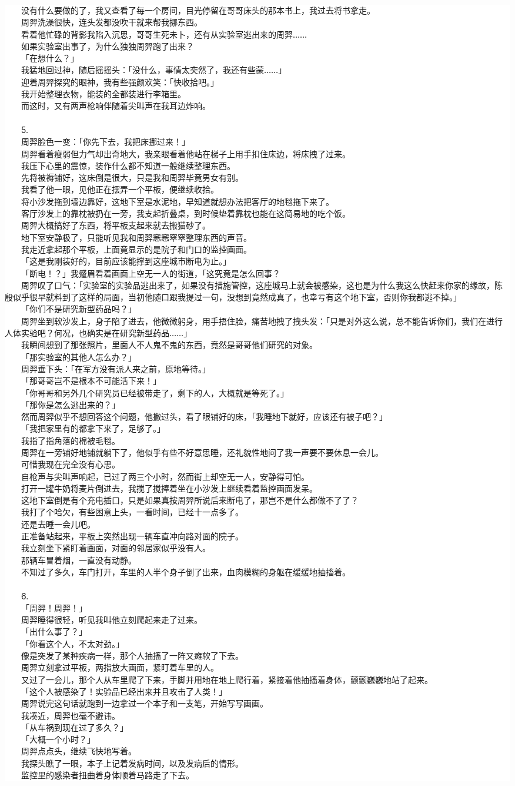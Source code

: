 &emsp;&emsp;没有什么要做的了，我又查看了每一个房间，目光停留在哥哥床头的那本书上，我过去将书拿走。  
&emsp;&emsp;周羿洗澡很快，连头发都没吹干就来帮我挪东西。  
&emsp;&emsp;看着他忙碌的背影我陷入沉思，哥哥生死未卜，还有从实验室逃出来的周羿……  
&emsp;&emsp;如果实验室出事了，为什么独独周羿跑了出来？  
&emsp;&emsp;「在想什么？」  
&emsp;&emsp;我猛地回过神，随后摇摇头：「没什么，事情太突然了，我还有些蒙……」  
&emsp;&emsp;迎着周羿探究的眼神，我有些强颜欢笑：「快收拾吧。」  
&emsp;&emsp;我开始整理衣物，能装的全都装进行李箱里。  
&emsp;&emsp;而这时，又有两声枪响伴随着尖叫声在我耳边炸响。  
&emsp;&emsp;   
&emsp;&emsp;5.  
&emsp;&emsp;周羿脸色一变：「你先下去，我把床挪过来！」  
&emsp;&emsp;周羿看着瘦弱但力气却出奇地大，我亲眼看着他站在梯子上用手扣住床边，将床拽了过来。  
&emsp;&emsp;我压下心里的震惊，装作什么都不知道一般继续整理东西。  
&emsp;&emsp;先将被褥铺好，这床倒是很大，只是我和周羿毕竟男女有别。  
&emsp;&emsp;我看了他一眼，见他正在摆弄一个平板，便继续收拾。  
&emsp;&emsp;将小沙发拖到墙边靠好，这地下室是水泥地，早知道就想办法把客厅的地毯拖下来了。  
&emsp;&emsp;客厅沙发上的靠枕被扔在一旁，我支起折叠桌，到时候垫着靠枕也能在这简易地的吃个饭。  
&emsp;&emsp;周羿大概搞好了东西，将平板支起来就去搬猫砂了。  
&emsp;&emsp;地下室安静极了，只能听见我和周羿窸窸窣窣整理东西的声音。  
&emsp;&emsp;我走近拿起那个平板，上面竟显示的是院子和门口的监控画面。  
&emsp;&emsp;「这是我刚装好的，目前应该能撑到这座城市断电为止。」  
&emsp;&emsp;「断电！？」我蹙眉看着画面上空无一人的街道，「这究竟是怎么回事？  
&emsp;&emsp;周羿叹了口气：「实验室的实验品逃出来了，如果没有措施管控，这座城马上就会被感染，这也是为什么我这么快赶来你家的缘故，陈殷似乎很早就料到了这样的局面，当初他随口跟我提过一句，没想到竟然成真了，也幸亏有这个地下室，否则你我都逃不掉。」  
&emsp;&emsp;「你们不是研究新型药品吗？」  
&emsp;&emsp;周羿坐到软沙发上，身子陷了进去，他微微躬身，用手捂住脸，痛苦地拽了拽头发：「只是对外这么说，总不能告诉你们，我们在进行人体实验吧？何况，也确实是在研究新型药品……」  
&emsp;&emsp;我瞬间想到了那张照片，里面人不人鬼不鬼的东西，竟然是哥哥他们研究的对象。  
&emsp;&emsp;「那实验室的其他人怎么办？」  
&emsp;&emsp;周羿垂下头：「在军方没有派人来之前，原地等待。」  
&emsp;&emsp;「那哥哥岂不是根本不可能活下来！」  
&emsp;&emsp;「你哥哥和另外几个研究员已经被带走了，剩下的人，大概就是等死了。」  
&emsp;&emsp;「那你是怎么逃出来的？」  
&emsp;&emsp;然而周羿似乎不想回答这个问题，他撇过头，看了眼铺好的床，「我睡地下就好，应该还有被子吧？」  
&emsp;&emsp;「我把家里有的都拿下来了，足够了。」  
&emsp;&emsp;我指了指角落的棉被毛毯。  
&emsp;&emsp;周羿在一旁铺好地铺就躺下了，他似乎有些不好意思睡，还礼貌性地问了我一声要不要休息一会儿。  
&emsp;&emsp;可惜我现在完全没有心思。  
&emsp;&emsp;自枪声与尖叫声响起，已过了两三个小时，然而街上却空无一人，安静得可怕。  
&emsp;&emsp;打开一罐牛奶将麦片倒进去，我搅了搅捧着坐在小沙发上继续看着监控画面发呆。  
&emsp;&emsp;这地下室倒是有个充电插口，只是如果真按周羿所说后来断电了，那岂不是什么都做不了了？  
&emsp;&emsp;我打了个哈欠，有些困意上头，一看时间，已经十一点多了。  
&emsp;&emsp;还是去睡一会儿吧。  
&emsp;&emsp;正准备站起来，平板上突然出现一辆车直冲向路对面的院子。  
&emsp;&emsp;我立刻坐下紧盯着画面，对面的邻居家似乎没有人。  
&emsp;&emsp;那辆车冒着烟，一直没有动静。  
&emsp;&emsp;不知过了多久，车门打开，车里的人半个身子倒了出来，血肉模糊的身躯在缓缓地抽搐着。  
&emsp;&emsp;   
&emsp;&emsp;6.  
&emsp;&emsp;「周羿！周羿！」  
&emsp;&emsp;周羿睡得很轻，听见我叫他立刻爬起来走了过来。  
&emsp;&emsp;「出什么事了？」  
&emsp;&emsp;「你看这个人，不太对劲。」  
&emsp;&emsp;像是突发了某种疾病一样，那个人抽搐了一阵又瘫软了下去。  
&emsp;&emsp;周羿立刻拿过平板，两指放大画面，紧盯着车里的人。  
&emsp;&emsp;又过了一会儿，那个人从车里爬了下来，手脚并用地在地上爬行着，紧接着他抽搐着身体，颤颤巍巍地站了起来。  
&emsp;&emsp;「这个人被感染了！实验品已经出来并且攻击了人类！」  
&emsp;&emsp;周羿说完这句话就跑到一边拿过一个本子和一支笔，开始写写画画。  
&emsp;&emsp;我凑近，周羿也毫不避讳。  
&emsp;&emsp;「从车祸到现在过了多久？」  
&emsp;&emsp;「大概一个小时？」  
&emsp;&emsp;周羿点点头，继续飞快地写着。  
&emsp;&emsp;我探头瞧了一眼，本子上记着发病时间，以及发病后的情形。  
&emsp;&emsp;监控里的感染者扭曲着身体顺着马路走了下去。  